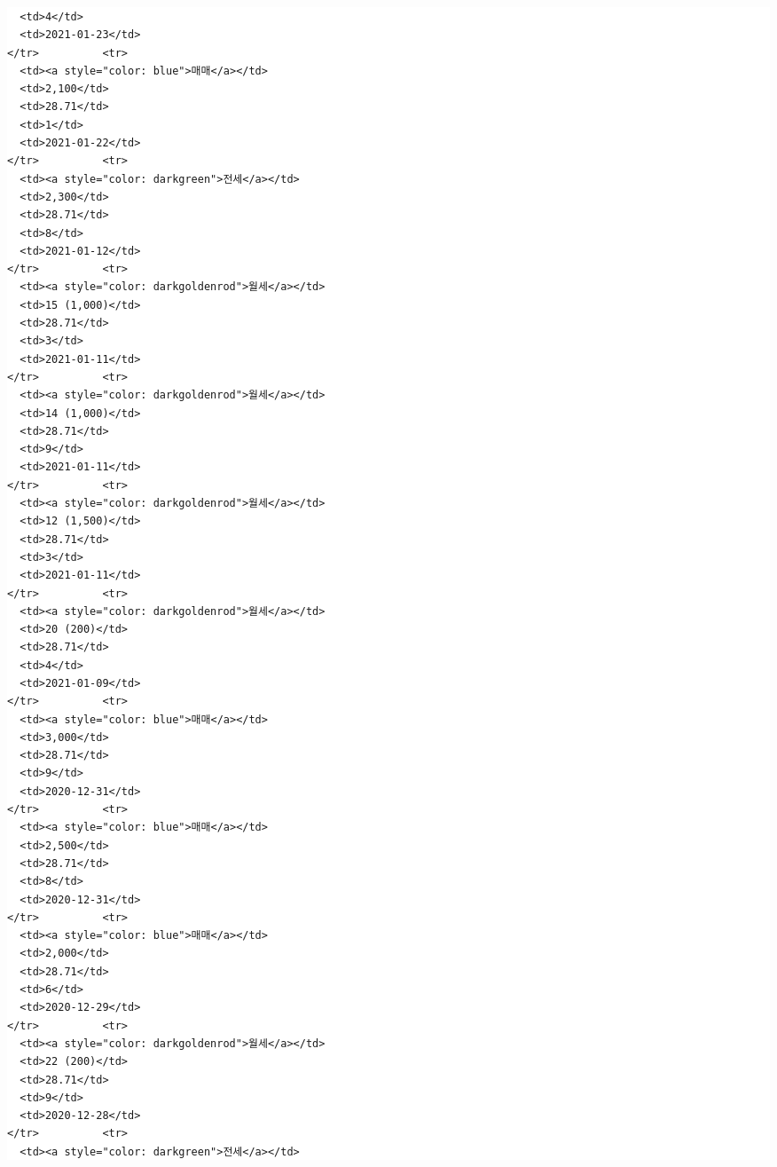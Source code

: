       <td>4</td>
      <td>2021-01-23</td>
    </tr>          <tr>
      <td><a style="color: blue">매매</a></td>
      <td>2,100</td>
      <td>28.71</td>
      <td>1</td>
      <td>2021-01-22</td>
    </tr>          <tr>
      <td><a style="color: darkgreen">전세</a></td>
      <td>2,300</td>
      <td>28.71</td>
      <td>8</td>
      <td>2021-01-12</td>
    </tr>          <tr>
      <td><a style="color: darkgoldenrod">월세</a></td>
      <td>15 (1,000)</td>
      <td>28.71</td>
      <td>3</td>
      <td>2021-01-11</td>
    </tr>          <tr>
      <td><a style="color: darkgoldenrod">월세</a></td>
      <td>14 (1,000)</td>
      <td>28.71</td>
      <td>9</td>
      <td>2021-01-11</td>
    </tr>          <tr>
      <td><a style="color: darkgoldenrod">월세</a></td>
      <td>12 (1,500)</td>
      <td>28.71</td>
      <td>3</td>
      <td>2021-01-11</td>
    </tr>          <tr>
      <td><a style="color: darkgoldenrod">월세</a></td>
      <td>20 (200)</td>
      <td>28.71</td>
      <td>4</td>
      <td>2021-01-09</td>
    </tr>          <tr>
      <td><a style="color: blue">매매</a></td>
      <td>3,000</td>
      <td>28.71</td>
      <td>9</td>
      <td>2020-12-31</td>
    </tr>          <tr>
      <td><a style="color: blue">매매</a></td>
      <td>2,500</td>
      <td>28.71</td>
      <td>8</td>
      <td>2020-12-31</td>
    </tr>          <tr>
      <td><a style="color: blue">매매</a></td>
      <td>2,000</td>
      <td>28.71</td>
      <td>6</td>
      <td>2020-12-29</td>
    </tr>          <tr>
      <td><a style="color: darkgoldenrod">월세</a></td>
      <td>22 (200)</td>
      <td>28.71</td>
      <td>9</td>
      <td>2020-12-28</td>
    </tr>          <tr>
      <td><a style="color: darkgreen">전세</a></td>